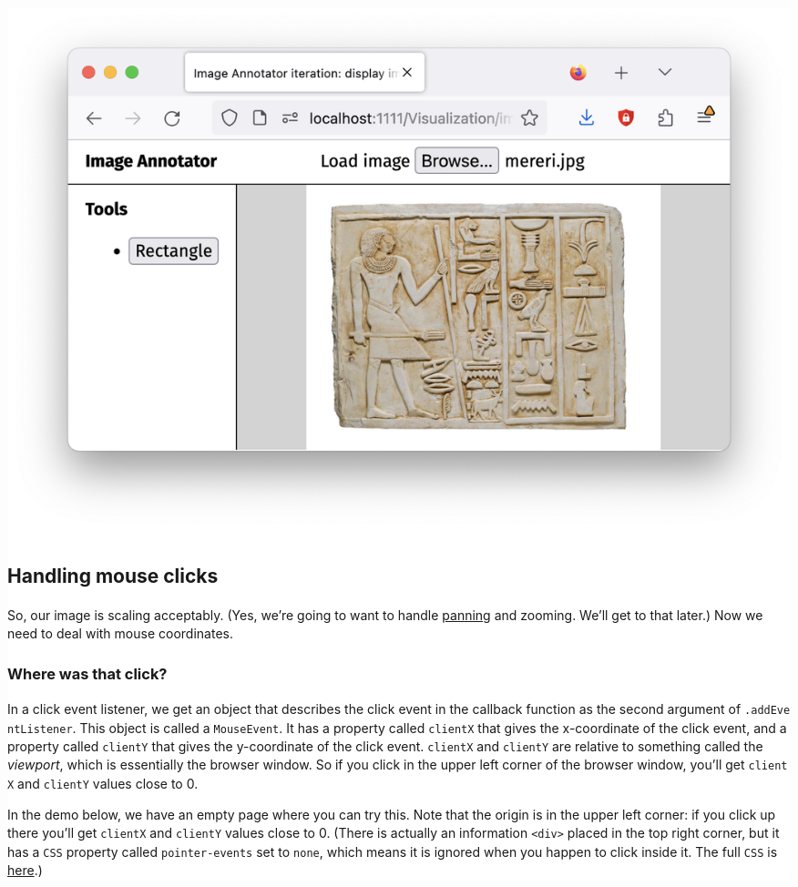 <img src=horizontal-mattes.png>


## Handling mouse clicks

So, our image is scaling acceptably. (Yes, we’re going to want to handle [panning](https://css-tricks.com/creating-a-panning-effect-for-svg/) and zooming. We’ll get to that later.) Now we need to deal with mouse coordinates.

### Where was that click?

In a click event listener, we get an object that describes the click event in the callback function as the second argument of `.addEventListener`. This object is called a `MouseEvent`. It has a property called `clientX` that gives the x-coordinate of the click event, and a property called `clientY` that gives the y-coordinate of the click event.
`clientX`  and `clientY` are relative to something called the _viewport_, which is essentially the browser window. So if you click in the upper left corner of the browser window, you’ll get `clientX` and `clientY` values close to 0.

In the demo below, we have an empty page where you can try this. Note that the origin is in the upper left corner: if you click up there you’ll get `clientX` and `clientY` values close to 0. (There is actually an information `<div>` placed in the top right corner, but it has a `CSS` property called `pointer-events` set to `none`, which means it is ignored when you happen to click inside it. The full `CSS` is [here](you-clicked-at.css).)
